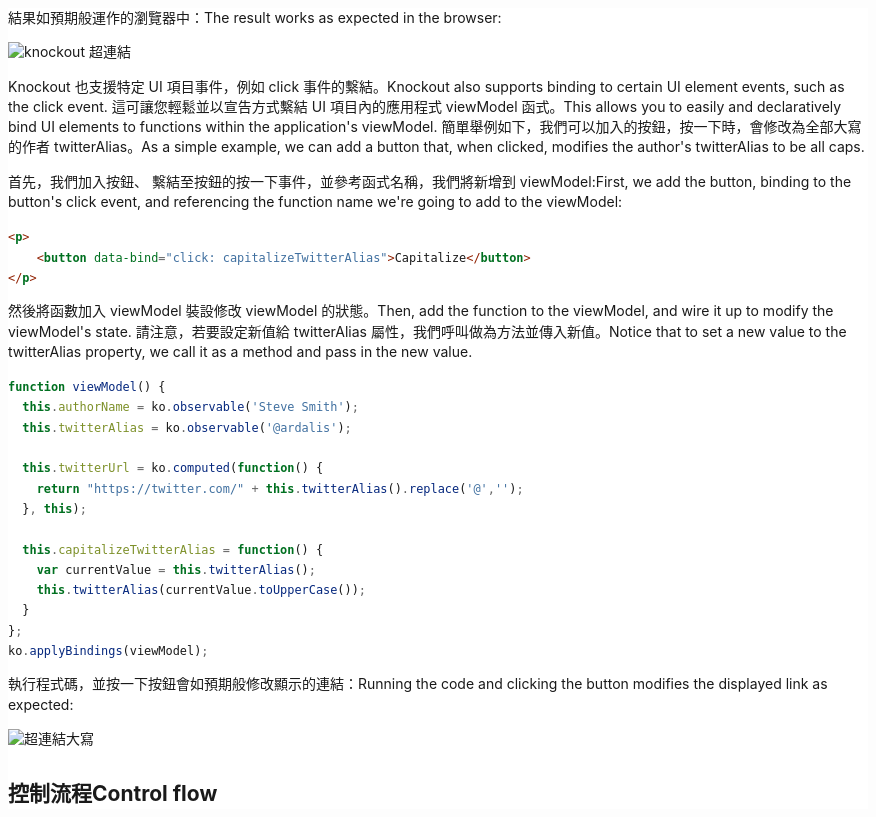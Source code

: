 <span data-ttu-id="58ea1-165">結果如預期般運作的瀏覽器中：</span><span class="sxs-lookup"><span data-stu-id="58ea1-165">The result works as expected in the browser:</span></span>

![knockout 超連結](knockout/_static/hyperlink-screenshot.png)

<span data-ttu-id="58ea1-167">Knockout 也支援特定 UI 項目事件，例如 click 事件的繫結。</span><span class="sxs-lookup"><span data-stu-id="58ea1-167">Knockout also supports binding to certain UI element events, such as the click event.</span></span> <span data-ttu-id="58ea1-168">這可讓您輕鬆並以宣告方式繫結 UI 項目內的應用程式 viewModel 函式。</span><span class="sxs-lookup"><span data-stu-id="58ea1-168">This allows you to easily and declaratively bind UI elements to functions within the application's viewModel.</span></span> <span data-ttu-id="58ea1-169">簡單舉例如下，我們可以加入的按鈕，按一下時，會修改為全部大寫的作者 twitterAlias。</span><span class="sxs-lookup"><span data-stu-id="58ea1-169">As a simple example, we can add a button that, when clicked, modifies the author's twitterAlias to be all caps.</span></span>

<span data-ttu-id="58ea1-170">首先，我們加入按鈕、 繫結至按鈕的按一下事件，並參考函式名稱，我們將新增到 viewModel:</span><span class="sxs-lookup"><span data-stu-id="58ea1-170">First, we add the button, binding to the button's click event, and referencing the function name we're going to add to the viewModel:</span></span>

```html
<p>
    <button data-bind="click: capitalizeTwitterAlias">Capitalize</button>
</p>
```

<span data-ttu-id="58ea1-171">然後將函數加入 viewModel 裝設修改 viewModel 的狀態。</span><span class="sxs-lookup"><span data-stu-id="58ea1-171">Then, add the function to the viewModel, and wire it up to modify the viewModel's state.</span></span> <span data-ttu-id="58ea1-172">請注意，若要設定新值給 twitterAlias 屬性，我們呼叫做為方法並傳入新值。</span><span class="sxs-lookup"><span data-stu-id="58ea1-172">Notice that to set a new value to the twitterAlias property, we call it as a method and pass in the new value.</span></span>

```javascript
function viewModel() {
  this.authorName = ko.observable('Steve Smith');
  this.twitterAlias = ko.observable('@ardalis');

  this.twitterUrl = ko.computed(function() {
    return "https://twitter.com/" + this.twitterAlias().replace('@','');
  }, this);

  this.capitalizeTwitterAlias = function() {
    var currentValue = this.twitterAlias();
    this.twitterAlias(currentValue.toUpperCase());
  }
};
ko.applyBindings(viewModel);
```

<span data-ttu-id="58ea1-173">執行程式碼，並按一下按鈕會如預期般修改顯示的連結：</span><span class="sxs-lookup"><span data-stu-id="58ea1-173">Running the code and clicking the button modifies the displayed link as expected:</span></span>

![超連結大寫](knockout/_static/hyperlink-caps-screenshot.png)

## <a name="control-flow"></a><span data-ttu-id="58ea1-175">控制流程</span><span class="sxs-lookup"><span data-stu-id="58ea1-175">Control flow</span></span>
